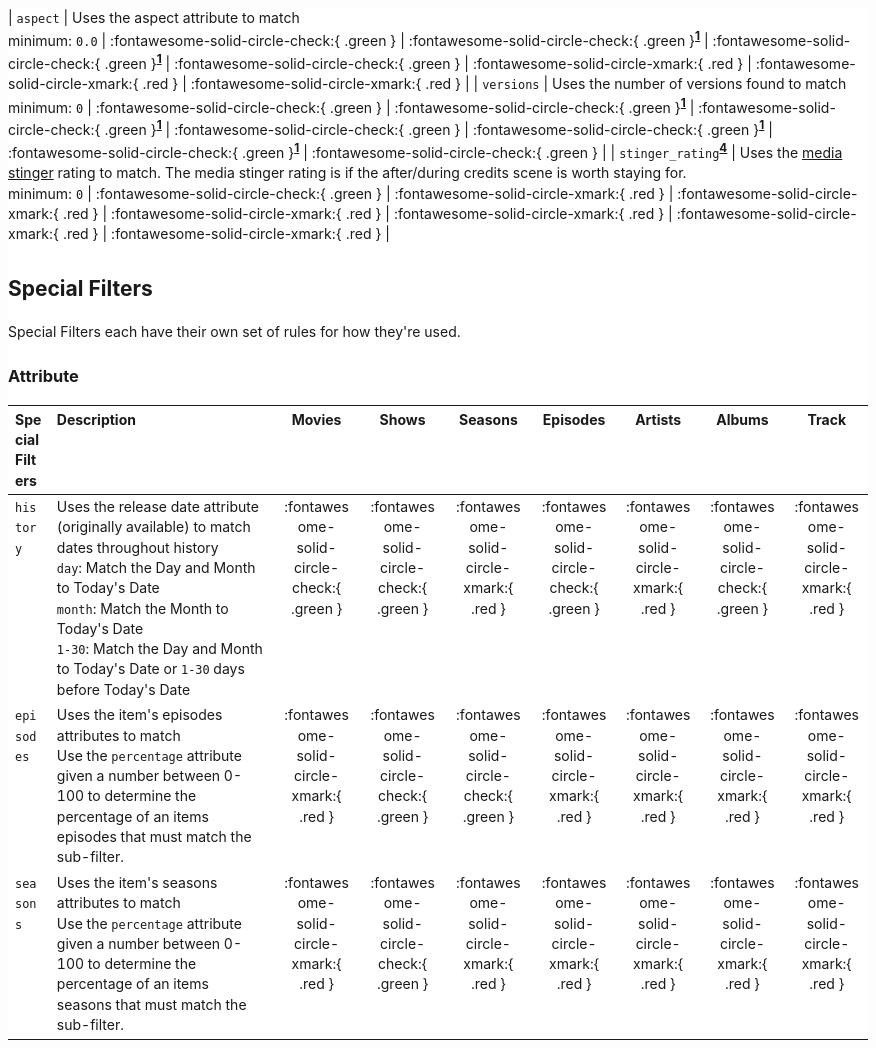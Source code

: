 | `aspect`                                                                                | Uses the aspect attribute to match<br>minimum: `0.0`                                                                                                                        | :fontawesome-solid-circle-check:{ .green } | :fontawesome-solid-circle-check:{ .green }<sup>**[1](#table-annotations)**</sup> | :fontawesome-solid-circle-check:{ .green }<sup>**[1](#table-annotations)**</sup> | :fontawesome-solid-circle-check:{ .green }  |                   :fontawesome-solid-circle-xmark:{ .red }                    |                   :fontawesome-solid-circle-xmark:{ .red }                    | :fontawesome-solid-circle-xmark:{ .red } |
| `versions`                                                                              | Uses the number of versions found to match<br>minimum: `0`                                                                                                                  | :fontawesome-solid-circle-check:{ .green } | :fontawesome-solid-circle-check:{ .green }<sup>**[1](#table-annotations)**</sup> | :fontawesome-solid-circle-check:{ .green }<sup>**[1](#table-annotations)**</sup> | :fontawesome-solid-circle-check:{ .green }  | :fontawesome-solid-circle-check:{ .green }<sup>**[1](#table-annotations)**</sup> | :fontawesome-solid-circle-check:{ .green }<sup>**[1](#table-annotations)**</sup> | :fontawesome-solid-circle-check:{ .green }  |
| `stinger_rating`<sup>**[4](#table-annotations)**</sup>                                  | Uses the [media stinger](http://www.mediastinger.com/) rating to match. The media stinger rating is if the after/during credits scene is worth staying for.<br>minimum: `0` | :fontawesome-solid-circle-check:{ .green } |                   :fontawesome-solid-circle-xmark:{ .red }                    |                   :fontawesome-solid-circle-xmark:{ .red }                    | :fontawesome-solid-circle-xmark:{ .red } |                   :fontawesome-solid-circle-xmark:{ .red }                    |                   :fontawesome-solid-circle-xmark:{ .red }                    | :fontawesome-solid-circle-xmark:{ .red } | 

## Special Filters

Special Filters each have their own set of rules for how they're used.

### Attribute

| Special Filters                                                                                                            | Description                                                                                                                                                                                                                                                                                              |  Movies  |  Shows   | Seasons  | Episodes | Artists  |  Albums  |  Track   |
|:---------------------------------------------------------------------------------------------------------------------------|:---------------------------------------------------------------------------------------------------------------------------------------------------------------------------------------------------------------------------------------------------------------------------------------------------------|:--------:|:--------:|:--------:|:--------:|:--------:|:--------:|:--------:|
| `history`                                                                                                                  | Uses the release date attribute (originally available) to match dates throughout history<br>`day`: Match the Day and Month to Today's Date<br>`month`: Match the Month to Today's Date<br>`1-30`: Match the Day and Month to Today's Date or `1-30` days before Today's Date                             | :fontawesome-solid-circle-check:{ .green }  | :fontawesome-solid-circle-check:{ .green }  | :fontawesome-solid-circle-xmark:{ .red } | :fontawesome-solid-circle-check:{ .green }  | :fontawesome-solid-circle-xmark:{ .red } | :fontawesome-solid-circle-check:{ .green }  | :fontawesome-solid-circle-xmark:{ .red } |
| `episodes`                                                                                                                 | Uses the item's episodes attributes to match <br> Use the `percentage` attribute given a number between 0-100 to determine the percentage of an items episodes that must match the sub-filter.                                                                                                           | :fontawesome-solid-circle-xmark:{ .red } | :fontawesome-solid-circle-check:{ .green }  | :fontawesome-solid-circle-check:{ .green }  | :fontawesome-solid-circle-xmark:{ .red } | :fontawesome-solid-circle-xmark:{ .red } | :fontawesome-solid-circle-xmark:{ .red } | :fontawesome-solid-circle-xmark:{ .red } |
| `seasons`                                                                                                                  | Uses the item's seasons attributes to match <br> Use the `percentage` attribute given a number between 0-100 to determine the percentage of an items seasons that must match the sub-filter.                                                                                                             | :fontawesome-solid-circle-xmark:{ .red } | :fontawesome-solid-circle-check:{ .green }  | :fontawesome-solid-circle-xmark:{ .red } | :fontawesome-solid-circle-xmark:{ .red } | :fontawesome-solid-circle-xmark:{ .red } | :fontawesome-solid-circle-xmark:{ .red } | :fontawesome-solid-circle-xmark:{ .red } |
